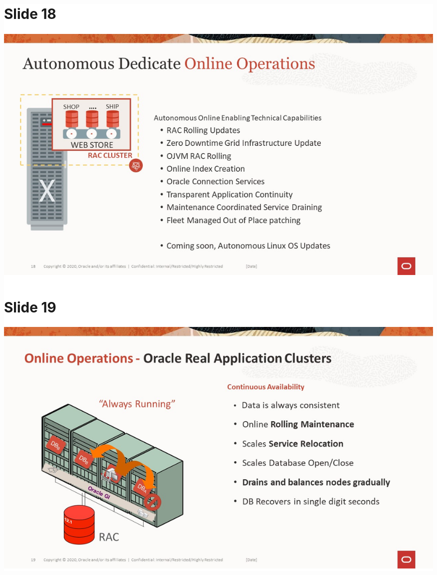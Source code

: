 


# Slide 18
![slide18.jpg](basicOperation.images/slide18.jpg)




# Slide 19
![slide19.jpg](basicOperation.images/slide19.jpg)
